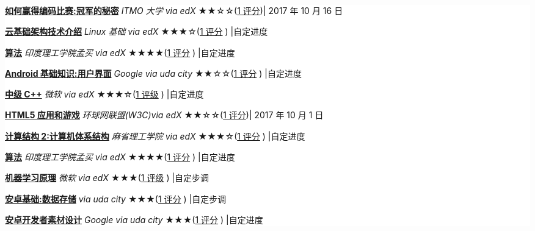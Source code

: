 [**如何赢得编码比赛:冠军的秘密**](https://www.classcentral.com/mooc/6300/edx-how-to-win-coding-competitions-secrets-of-champions)
*ITMO 大学 via edX*
★★☆☆([1 评分](https://www.classcentral.com/mooc/6300/edx-how-to-win-coding-competitions-secrets-of-champions#reviews))| 2017 年 10 月 16 日

[**云基础架构技术介绍**](https://www.classcentral.com/mooc/6000/edx-introduction-to-cloud-infrastructure-technologies)
*Linux 基础 via edX*
★★★☆([1 评分](https://www.classcentral.com/mooc/6000/edx-introduction-to-cloud-infrastructure-technologies#reviews) ) |自定进度

[**算法**](https://www.classcentral.com/mooc/5752/edx-algorithms)
*印度理工学院孟买 via edX*
★★★★([1 评分](https://www.classcentral.com/mooc/5752/edx-algorithms#reviews) ) |自定进度

[**Android 基础知识:用户界面**](https://www.classcentral.com/mooc/7342/udacity-android-basics-user-interface)
*Google via uda city*
★★☆☆([1 评分](https://www.classcentral.com/mooc/7342/udacity-android-basics-user-interface#reviews) ) |自定进度

[**中级 C++**](https://www.classcentral.com/mooc/7590/edx-intermediate-c)
*微软 via edX*
★★★☆([1 评级](https://www.classcentral.com/mooc/7590/edx-intermediate-c#reviews) ) |自定进度

[**HTML5 应用和游戏**](https://www.classcentral.com/mooc/4671/edx-html5-apps-and-games)
*环球网联盟(W3C)via edX*
★★☆☆([1 评分](https://www.classcentral.com/mooc/4671/edx-html5-apps-and-games#reviews))| 2017 年 10 月 1 日

[**计算结构 2:计算机体系结构**](https://www.classcentral.com/mooc/4810/edx-computation-structures-2-computer-architecture)
*麻省理工学院 via edX*
★★★☆([1 评分](https://www.classcentral.com/mooc/4810/edx-computation-structures-2-computer-architecture#reviews) ) |自定进度

[**算法**](https://www.classcentral.com/mooc/5752/edx-algorithms)
*印度理工学院孟买 via edX*
★★★★([1 评分](https://www.classcentral.com/mooc/5752/edx-algorithms#reviews) ) |自定进度

[**机器学习原理**](https://www.classcentral.com/mooc/6511/edx-principles-of-machine-learning)
*微软 via edX*
★★★([1 评级](https://www.classcentral.com/mooc/6511/edx-principles-of-machine-learning#reviews) ) |自定步调

[**安卓基础:数据存储**](https://www.classcentral.com/mooc/6956/udacity-android-basics-data-storage)
*via uda city*
★★★([1 评分](https://www.classcentral.com/mooc/6956/udacity-android-basics-data-storage#reviews) ) |自定步调

[**安卓开发者素材设计**](https://www.classcentral.com/mooc/3581/udacity-material-design-for-android-developers)
*Google via uda city*
★★★([1 评分](https://www.classcentral.com/mooc/3581/udacity-material-design-for-android-developers#reviews) ) |自定进度
